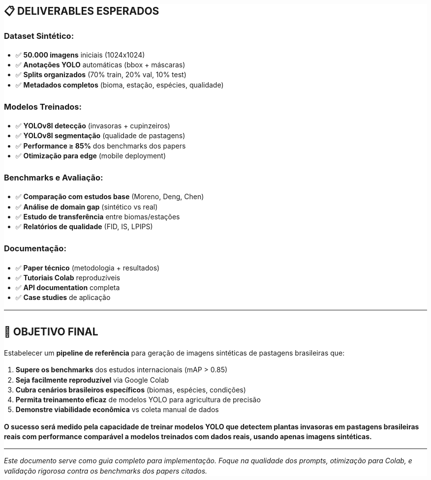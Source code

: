 
## 📋 DELIVERABLES ESPERADOS

### **Dataset Sintético:**
- ✅ **50.000 imagens** iniciais (1024x1024)
- ✅ **Anotações YOLO** automáticas (bbox + máscaras)
- ✅ **Splits organizados** (70% train, 20% val, 10% test)
- ✅ **Metadados completos** (bioma, estação, espécies, qualidade)

### **Modelos Treinados:**
- ✅ **YOLOv8l detecção** (invasoras + cupinzeiros)  
- ✅ **YOLOv8l segmentação** (qualidade de pastagens)
- ✅ **Performance ≥ 85%** dos benchmarks dos papers
- ✅ **Otimização para edge** (mobile deployment)

### **Benchmarks e Avaliação:**
- ✅ **Comparação com estudos base** (Moreno, Deng, Chen)
- ✅ **Análise de domain gap** (sintético vs real)
- ✅ **Estudo de transferência** entre biomas/estações
- ✅ **Relatórios de qualidade** (FID, IS, LPIPS)

### **Documentação:**
- ✅ **Paper técnico** (metodologia + resultados)
- ✅ **Tutoriais Colab** reproduzíveis
- ✅ **API documentation** completa
- ✅ **Case studies** de aplicação

---

## 🎯 OBJETIVO FINAL

Estabelecer um **pipeline de referência** para geração de imagens sintéticas de pastagens brasileiras que:

1. **Supere os benchmarks** dos estudos internacionais (mAP > 0.85)
2. **Seja facilmente reproduzível** via Google Colab
3. **Cubra cenários brasileiros específicos** (biomas, espécies, condições)
4. **Permita treinamento eficaz** de modelos YOLO para agricultura de precisão
5. **Demonstre viabilidade econômica** vs coleta manual de dados

**O sucesso será medido pela capacidade de treinar modelos YOLO que detectem plantas invasoras em pastagens brasileiras reais com performance comparável a modelos treinados com dados reais, usando apenas imagens sintéticas.**

---

*Este documento serve como guia completo para implementação. Foque na qualidade dos prompts, otimização para Colab, e validação rigorosa contra os benchmarks dos papers citados.*